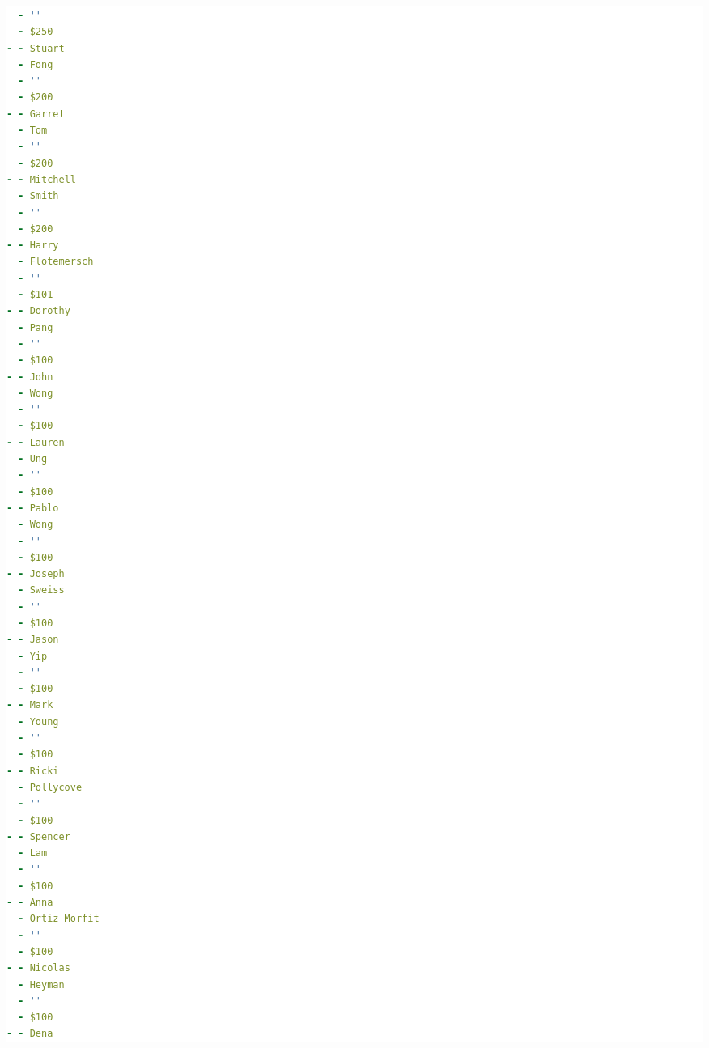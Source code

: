 ```yaml
  - ''
  - $250
- - Stuart
  - Fong
  - ''
  - $200
- - Garret
  - Tom
  - ''
  - $200
- - Mitchell
  - Smith
  - ''
  - $200
- - Harry
  - Flotemersch
  - ''
  - $101
- - Dorothy
  - Pang
  - ''
  - $100
- - John
  - Wong
  - ''
  - $100
- - Lauren
  - Ung
  - ''
  - $100
- - Pablo
  - Wong
  - ''
  - $100
- - Joseph
  - Sweiss
  - ''
  - $100
- - Jason
  - Yip
  - ''
  - $100
- - Mark
  - Young
  - ''
  - $100
- - Ricki
  - Pollycove
  - ''
  - $100
- - Spencer
  - Lam
  - ''
  - $100
- - Anna
  - Ortiz Morfit
  - ''
  - $100
- - Nicolas
  - Heyman
  - ''
  - $100
- - Dena
```